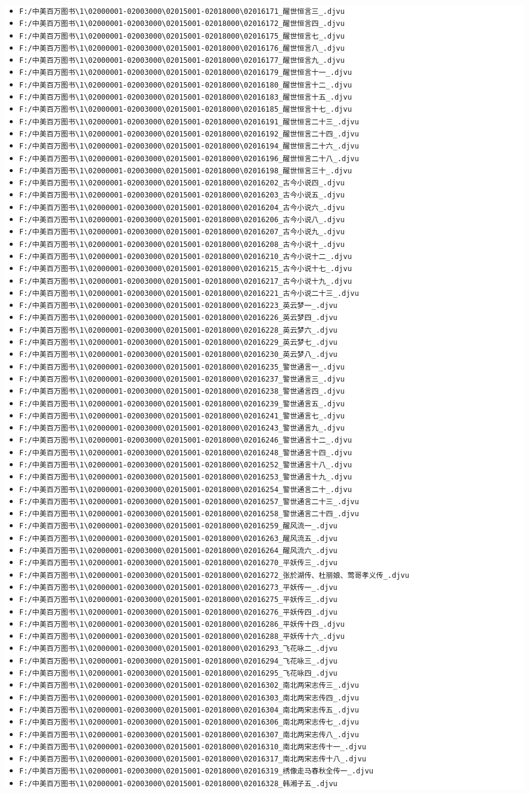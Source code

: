 - `F:/中美百万图书\1\02000001-02003000\02015001-02018000\02016171_醒世恒言三_.djvu`
- `F:/中美百万图书\1\02000001-02003000\02015001-02018000\02016172_醒世恒言四_.djvu`
- `F:/中美百万图书\1\02000001-02003000\02015001-02018000\02016175_醒世恒言七_.djvu`
- `F:/中美百万图书\1\02000001-02003000\02015001-02018000\02016176_醒世恒言八_.djvu`
- `F:/中美百万图书\1\02000001-02003000\02015001-02018000\02016177_醒世恒言九_.djvu`
- `F:/中美百万图书\1\02000001-02003000\02015001-02018000\02016179_醒世恒言十一_.djvu`
- `F:/中美百万图书\1\02000001-02003000\02015001-02018000\02016180_醒世恒言十二_.djvu`
- `F:/中美百万图书\1\02000001-02003000\02015001-02018000\02016183_醒世恒言十五_.djvu`
- `F:/中美百万图书\1\02000001-02003000\02015001-02018000\02016185_醒世恒言十七_.djvu`
- `F:/中美百万图书\1\02000001-02003000\02015001-02018000\02016191_醒世恒言二十三_.djvu`
- `F:/中美百万图书\1\02000001-02003000\02015001-02018000\02016192_醒世恒言二十四_.djvu`
- `F:/中美百万图书\1\02000001-02003000\02015001-02018000\02016194_醒世恒言二十六_.djvu`
- `F:/中美百万图书\1\02000001-02003000\02015001-02018000\02016196_醒世恒言二十八_.djvu`
- `F:/中美百万图书\1\02000001-02003000\02015001-02018000\02016198_醒世恒言三十_.djvu`
- `F:/中美百万图书\1\02000001-02003000\02015001-02018000\02016202_古今小说四_.djvu`
- `F:/中美百万图书\1\02000001-02003000\02015001-02018000\02016203_古今小说五_.djvu`
- `F:/中美百万图书\1\02000001-02003000\02015001-02018000\02016204_古今小说六_.djvu`
- `F:/中美百万图书\1\02000001-02003000\02015001-02018000\02016206_古今小说八_.djvu`
- `F:/中美百万图书\1\02000001-02003000\02015001-02018000\02016207_古今小说九_.djvu`
- `F:/中美百万图书\1\02000001-02003000\02015001-02018000\02016208_古今小说十_.djvu`
- `F:/中美百万图书\1\02000001-02003000\02015001-02018000\02016210_古今小说十二_.djvu`
- `F:/中美百万图书\1\02000001-02003000\02015001-02018000\02016215_古今小说十七_.djvu`
- `F:/中美百万图书\1\02000001-02003000\02015001-02018000\02016217_古今小说十九_.djvu`
- `F:/中美百万图书\1\02000001-02003000\02015001-02018000\02016221_古今小说二十三_.djvu`
- `F:/中美百万图书\1\02000001-02003000\02015001-02018000\02016223_英云梦一_.djvu`
- `F:/中美百万图书\1\02000001-02003000\02015001-02018000\02016226_英云梦四_.djvu`
- `F:/中美百万图书\1\02000001-02003000\02015001-02018000\02016228_英云梦六_.djvu`
- `F:/中美百万图书\1\02000001-02003000\02015001-02018000\02016229_英云梦七_.djvu`
- `F:/中美百万图书\1\02000001-02003000\02015001-02018000\02016230_英云梦八_.djvu`
- `F:/中美百万图书\1\02000001-02003000\02015001-02018000\02016235_警世通言一_.djvu`
- `F:/中美百万图书\1\02000001-02003000\02015001-02018000\02016237_警世通言三_.djvu`
- `F:/中美百万图书\1\02000001-02003000\02015001-02018000\02016238_警世通言四_.djvu`
- `F:/中美百万图书\1\02000001-02003000\02015001-02018000\02016239_警世通言五_.djvu`
- `F:/中美百万图书\1\02000001-02003000\02015001-02018000\02016241_警世通言七_.djvu`
- `F:/中美百万图书\1\02000001-02003000\02015001-02018000\02016243_警世通言九_.djvu`
- `F:/中美百万图书\1\02000001-02003000\02015001-02018000\02016246_警世通言十二_.djvu`
- `F:/中美百万图书\1\02000001-02003000\02015001-02018000\02016248_警世通言十四_.djvu`
- `F:/中美百万图书\1\02000001-02003000\02015001-02018000\02016252_警世通言十八_.djvu`
- `F:/中美百万图书\1\02000001-02003000\02015001-02018000\02016253_警世通言十九_.djvu`
- `F:/中美百万图书\1\02000001-02003000\02015001-02018000\02016254_警世通言二十_.djvu`
- `F:/中美百万图书\1\02000001-02003000\02015001-02018000\02016257_警世通言二十三_.djvu`
- `F:/中美百万图书\1\02000001-02003000\02015001-02018000\02016258_警世通言二十四_.djvu`
- `F:/中美百万图书\1\02000001-02003000\02015001-02018000\02016259_醒风流一_.djvu`
- `F:/中美百万图书\1\02000001-02003000\02015001-02018000\02016263_醒风流五_.djvu`
- `F:/中美百万图书\1\02000001-02003000\02015001-02018000\02016264_醒风流六_.djvu`
- `F:/中美百万图书\1\02000001-02003000\02015001-02018000\02016270_平妖传三_.djvu`
- `F:/中美百万图书\1\02000001-02003000\02015001-02018000\02016272_张於湖传、杜丽娘、莺哥孝义传_.djvu`
- `F:/中美百万图书\1\02000001-02003000\02015001-02018000\02016273_平妖传一_.djvu`
- `F:/中美百万图书\1\02000001-02003000\02015001-02018000\02016275_平妖传三_.djvu`
- `F:/中美百万图书\1\02000001-02003000\02015001-02018000\02016276_平妖传四_.djvu`
- `F:/中美百万图书\1\02000001-02003000\02015001-02018000\02016286_平妖传十四_.djvu`
- `F:/中美百万图书\1\02000001-02003000\02015001-02018000\02016288_平妖传十六_.djvu`
- `F:/中美百万图书\1\02000001-02003000\02015001-02018000\02016293_飞花咏二_.djvu`
- `F:/中美百万图书\1\02000001-02003000\02015001-02018000\02016294_飞花咏三_.djvu`
- `F:/中美百万图书\1\02000001-02003000\02015001-02018000\02016295_飞花咏四_.djvu`
- `F:/中美百万图书\1\02000001-02003000\02015001-02018000\02016302_南北两宋志传三_.djvu`
- `F:/中美百万图书\1\02000001-02003000\02015001-02018000\02016303_南北两宋志传四_.djvu`
- `F:/中美百万图书\1\02000001-02003000\02015001-02018000\02016304_南北两宋志传五_.djvu`
- `F:/中美百万图书\1\02000001-02003000\02015001-02018000\02016306_南北两宋志传七_.djvu`
- `F:/中美百万图书\1\02000001-02003000\02015001-02018000\02016307_南北两宋志传八_.djvu`
- `F:/中美百万图书\1\02000001-02003000\02015001-02018000\02016310_南北两宋志传十一_.djvu`
- `F:/中美百万图书\1\02000001-02003000\02015001-02018000\02016317_南北两宋志传十八_.djvu`
- `F:/中美百万图书\1\02000001-02003000\02015001-02018000\02016319_绣像走马春秋全传一_.djvu`
- `F:/中美百万图书\1\02000001-02003000\02015001-02018000\02016328_韩湘子五_.djvu`